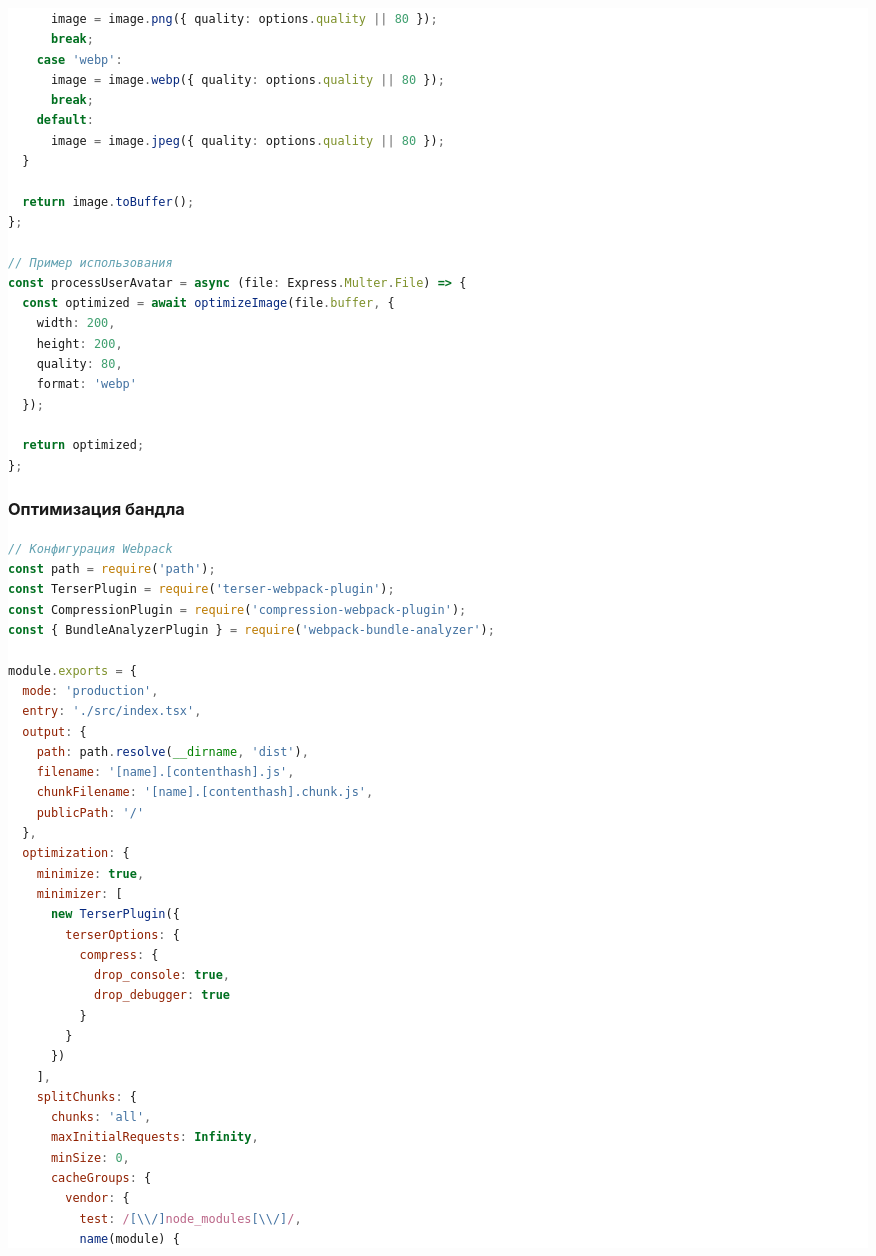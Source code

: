 ```typescript
      image = image.png({ quality: options.quality || 80 });
      break;
    case 'webp':
      image = image.webp({ quality: options.quality || 80 });
      break;
    default:
      image = image.jpeg({ quality: options.quality || 80 });
  }
  
  return image.toBuffer();
};

// Пример использования
const processUserAvatar = async (file: Express.Multer.File) => {
  const optimized = await optimizeImage(file.buffer, {
    width: 200,
    height: 200,
    quality: 80,
    format: 'webp'
  });
  
  return optimized;
};
```

### Оптимизация бандла

```javascript
// Конфигурация Webpack
const path = require('path');
const TerserPlugin = require('terser-webpack-plugin');
const CompressionPlugin = require('compression-webpack-plugin');
const { BundleAnalyzerPlugin } = require('webpack-bundle-analyzer');

module.exports = {
  mode: 'production',
  entry: './src/index.tsx',
  output: {
    path: path.resolve(__dirname, 'dist'),
    filename: '[name].[contenthash].js',
    chunkFilename: '[name].[contenthash].chunk.js',
    publicPath: '/'
  },
  optimization: {
    minimize: true,
    minimizer: [
      new TerserPlugin({
        terserOptions: {
          compress: {
            drop_console: true,
            drop_debugger: true
          }
        }
      })
    ],
    splitChunks: {
      chunks: 'all',
      maxInitialRequests: Infinity,
      minSize: 0,
      cacheGroups: {
        vendor: {
          test: /[\\/]node_modules[\\/]/,
          name(module) {
```
